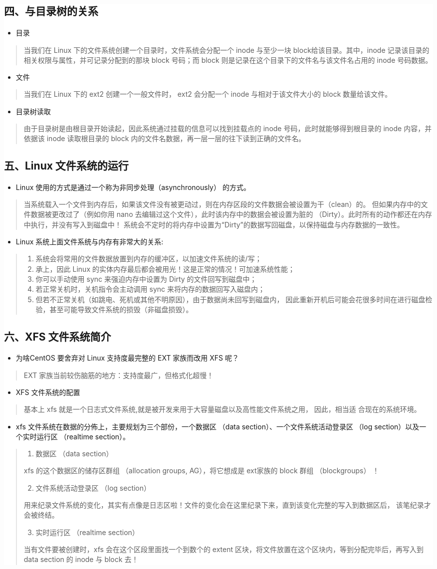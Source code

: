 

## 四、与目录树的关系

- 目录

>当我们在 Linux 下的文件系统创建一个目录时，文件系统会分配一个 inode 与至少一块 block给该目录。其中，inode 记录该目录的相关权限与属性，并可记录分配到的那块 block 号码；而 block 则是记录在这个目录下的文件名与该文件名占用的 inode 号码数据。

- 文件

> 当我们在 Linux 下的 ext2 创建一个一般文件时， ext2 会分配一个 inode 与相对于该文件大小的 block 数量给该文件。

- 目录树读取

> 由于目录树是由根目录开始读起，因此系统通过挂载的信息可以找到挂载点的 inode 号码，此时就能够得到根目录的 inode 内容，并依据该 inode 读取根目录的 block 内的文件名数据，再一层一层的往下读到正确的文件名。



## 五、Linux 文件系统的运行

- Linux 使用的方式是通过一个称为非同步处理（asynchronously） 的方式。

> 当系统载入一个文件到内存后，如果该文件没有被更动过，则在内存区段的文件数据会被设置为干（clean）的。 但如果内存中的文件数据被更改过了（例如你用 nano 去编辑过这个文件），此时该内存中的数据会被设置为脏的 （Dirty）。此时所有的动作都还在内存中执行，并没有写入到磁盘中！ 系统会不定时的将内存中设置为“Dirty”的数据写回磁盘，以保持磁盘与内存数据的一致性。

- Linux 系统上面文件系统与内存有非常大的关系:

>1. 系统会将常用的文件数据放置到内存的缓冲区，以加速文件系统的读/写；
>2. 承上，因此 Linux 的实体内存最后都会被用光！这是正常的情况！可加速系统性能；
>3. 你可以手动使用 sync 来强迫内存中设置为 Dirty 的文件回写到磁盘中；
>4. 若正常关机时，关机指令会主动调用 sync 来将内存的数据回写入磁盘内；
>5. 但若不正常关机（如跳电、死机或其他不明原因），由于数据尚未回写到磁盘内， 因此重新开机后可能会花很多时间在进行磁盘检验，甚至可能导致文件系统的损毁（非磁盘损毁）。



## 六、XFS 文件系统简介

- 为啥CentOS 要舍弃对 Linux 支持度最完整的 EXT 家族而改用 XFS 呢？

> EXT 家族当前较伤脑筋的地方：支持度最广，但格式化超慢！

- XFS 文件系统的配置

> 基本上 xfs 就是一个日志式文件系统,就是被开发来用于大容量磁盘以及高性能文件系统之用， 因此，相当适
> 合现在的系统环境。

- xfs 文件系统在数据的分佈上，主要规划为三个部份，一个数据区 （data section）、一个文件系统活动登录区 （log section）以及一个实时运行区 （realtime section）。

> 1. 数据区 （data section）
>
> xfs 的这个数据区的储存区群组 （allocation groups, AG），将它想成是 ext家族的 block 群组 （blockgroups） ！
>
> 2. 文件系统活动登录区 （log section）
>
> 用来纪录文件系统的变化，其实有点像是日志区啦！文件的变化会在这里纪录下来，直到该变化完整的写入到数据区后， 该笔纪录才会被终结。
>
> 3. 实时运行区 （realtime section）
>
> 当有文件要被创建时，xfs 会在这个区段里面找一个到数个的 extent 区块，将文件放置在这个区块内，等到分配完毕后，再写入到 data section 的 inode 与 block 去！
